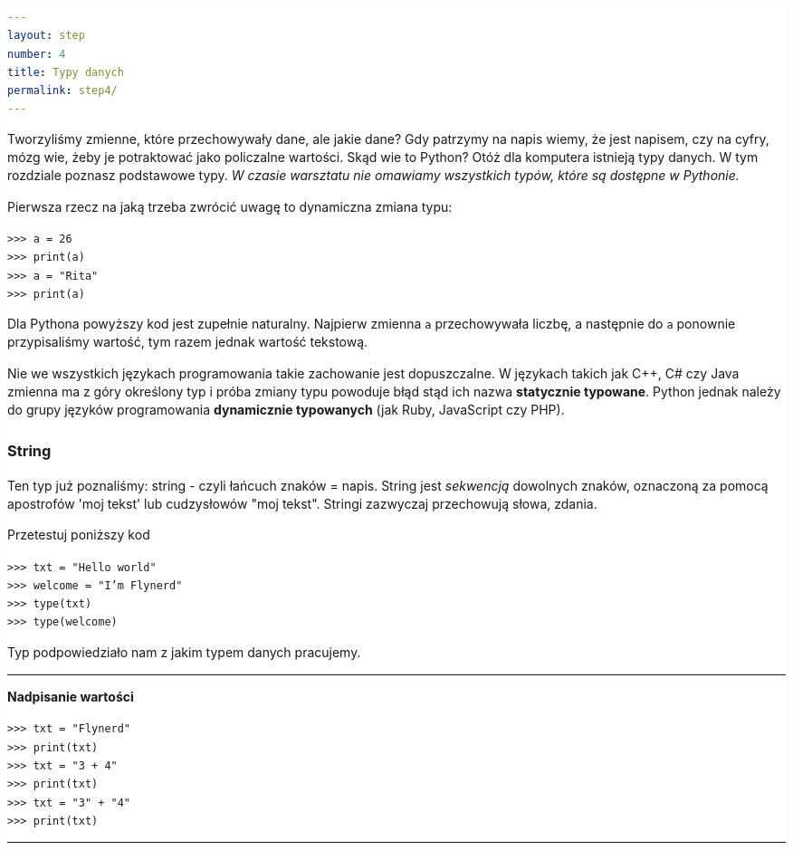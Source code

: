 ```yaml
---
layout: step
number: 4
title: Typy danych
permalink: step4/
---
```


Tworzyliśmy zmienne, które przechowywały dane, ale jakie dane? Gdy patrzymy na napis wiemy, że jest napisem, czy na cyfry, mózg wie, żeby je potraktować jako policzalne wartości. Skąd wie to Python? Otóż dla komputera istnieją typy danych. W tym rozdziale poznasz podstawowe typy. *W czasie warsztatu nie omawiamy wszystkich typów, które są dostępne w Pythonie.*

Pierwsza rzecz na jaką trzeba zwrócić uwagę to dynamiczna zmiana typu:

```
>>> a = 26
>>> print(a)
>>> a = "Rita"
>>> print(a)
```

Dla Pythona powyższy kod jest zupełnie naturalny. Najpierw zmienna `a` przechowywała liczbę, a następnie do `a` ponownie przypisaliśmy wartość, tym razem jednak wartość tekstową. 

Nie we wszystkich językach programowania takie zachowanie jest dopuszczalne. W językach takich jak C++, C# czy Java zmienna ma z góry określony typ i próba zmiany typu powoduje błąd stąd ich nazwa **statycznie typowane**. Python jednak należy do grupy języków programowania **dynamicznie typowanych** (jak Ruby, JavaScript czy PHP).


### String

Ten typ już poznaliśmy: string - czyli łańcuch znaków = napis. String jest *sekwencją* dowolnych znaków, oznaczoną za pomocą apostrofów 'moj tekst' lub cudzysłowów "moj tekst". Stringi zazwyczaj przechowują słowa, zdania.

Przetestuj poniższy kod

```
>>> txt = "Hello world"
>>> welcome = "I’m Flynerd"
>>> type(txt)
>>> type(welcome)
```

Typ podpowiedziało nam z jakim typem danych pracujemy.

---

**Nadpisanie wartości**

```
>>> txt = "Flynerd"
>>> print(txt)
>>> txt = "3 + 4"
>>> print(txt)
>>> txt = "3" + "4"
>>> print(txt)
```

---